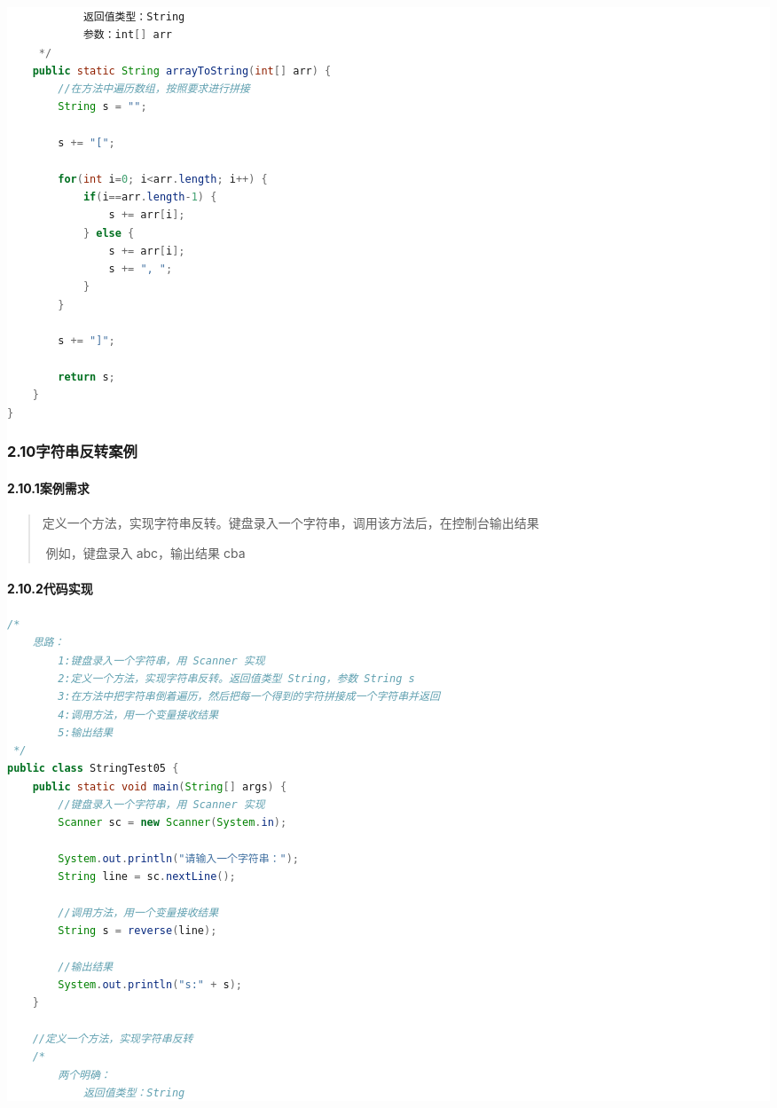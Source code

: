 ```java
            返回值类型：String
            参数：int[] arr
     */
    public static String arrayToString(int[] arr) {
        //在方法中遍历数组，按照要求进行拼接
        String s = "";

        s += "[";

        for(int i=0; i<arr.length; i++) {
            if(i==arr.length-1) {
                s += arr[i];
            } else {
                s += arr[i];
                s += ", ";
            }
        }

        s += "]";

        return s;
    }
}
```

### 2.10字符串反转案例

#### 2.10.1案例需求

> ​	定义一个方法，实现字符串反转。键盘录入一个字符串，调用该方法后，在控制台输出结果
>
> ​	例如，键盘录入 abc，输出结果 cba
>

#### 2.10.2代码实现

```java
/*
    思路：
        1:键盘录入一个字符串，用 Scanner 实现
        2:定义一个方法，实现字符串反转。返回值类型 String，参数 String s
        3:在方法中把字符串倒着遍历，然后把每一个得到的字符拼接成一个字符串并返回
        4:调用方法，用一个变量接收结果
        5:输出结果
 */
public class StringTest05 {
    public static void main(String[] args) {
        //键盘录入一个字符串，用 Scanner 实现
        Scanner sc = new Scanner(System.in);

        System.out.println("请输入一个字符串：");
        String line = sc.nextLine();

        //调用方法，用一个变量接收结果
        String s = reverse(line);

        //输出结果
        System.out.println("s:" + s);
    }

    //定义一个方法，实现字符串反转
    /*
        两个明确：
            返回值类型：String
```
